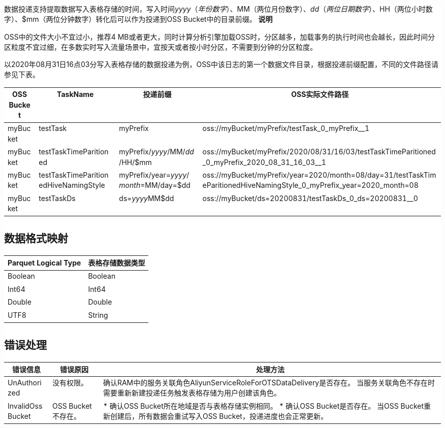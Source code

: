 数据投递支持提取数据写入表格存储的时间，写入时间$yyyy（年份数字）、$MM（两位月份数字）、$dd（两位日期数字）、$HH（两位小时数字）、$mm（两位分钟数字）转化后可以作为投递到OSS Bucket中的目录前缀。
**说明**

OSS中的文件大小不宜过小，推荐4 MB或者更大，同时计算分析引擎加载OSS时，分区越多，加载事务的执行时间也会越长，因此时间分区粒度不宜过细，在多数实时写入流量场景中，宜按天或者按小时分区，不需要到分钟的分区粒度。

以2020年08月31日16点03分写入表格存储的数据投递为例，OSS中该日志的第一个数据文件目录，根据投递前缀配置，不同的文件路径请参见下表。


| OSS Bucket |               TaskName                |                 投递前缀                  |                                                       OSS实际文件路径                                                       |
|------------|---------------------------------------|---------------------------------------|-----------------------------------------------------------------------------------------------------------------------|
| myBucket   | testTask                              | myPrefix                              | oss://myBucket/myPrefix/testTask_0_myPrefix__1                                                                        |
| myBucket   | testTaskTimeParitioned                | myPrefix/$yyyy/$MM/$dd/$HH/$mm        | oss://myBucket/myPrefix/2020/08/31/16/03/testTaskTimeParitioned_0_myPrefix_2020_08_31_16_03__1                        |
| myBucket   | testTaskTimeParitionedHiveNamingStyle | myPrefix/year=$yyyy/month=$MM/day=$dd | oss://myBucket/myPrefix/year=2020/month=08/day=31/testTaskTimeParitionedHiveNamingStyle_0_myPrefix_year=2020_month=08 |
| myBucket   | testTaskDs                            | ds=$yyyy$MM$dd                        | oss://myBucket/ds=20200831/testTaskDs_0_ds=20200831__0                                                                |



数据格式映射 
---------------------------



| Parquet Logical Type | 表格存储数据类型 |
|----------------------|----------|
| Boolean              | Boolean  |
| Int64                | Int64    |
| Double               | Double   |
| UTF8                 | String   |



错误处理 
-------------------------



|       错误信息       |      错误原因      |                                                                                            处理方法                                                                                             |
|------------------|----------------|---------------------------------------------------------------------------------------------------------------------------------------------------------------------------------------------|
| UnAuthorized     | 没有权限。          | 确认RAM中的服务关联角色AliyunServiceRoleForOTSDataDelivery是否存在。 当服务关联角色不存在时需要重新新建投递任务触发表格存储为用户创建该角色。                                                                                  |
| InvalidOssBucket | OSS Bucket不存在。 | * 确认OSS Bucket所在地域是否与表格存储实例相同。   * 确认OSS Bucket是否存在。    当OSS Bucket重新创建后，所有数据会重试写入OSS Bucket，投递进度也会正常更新。 |


